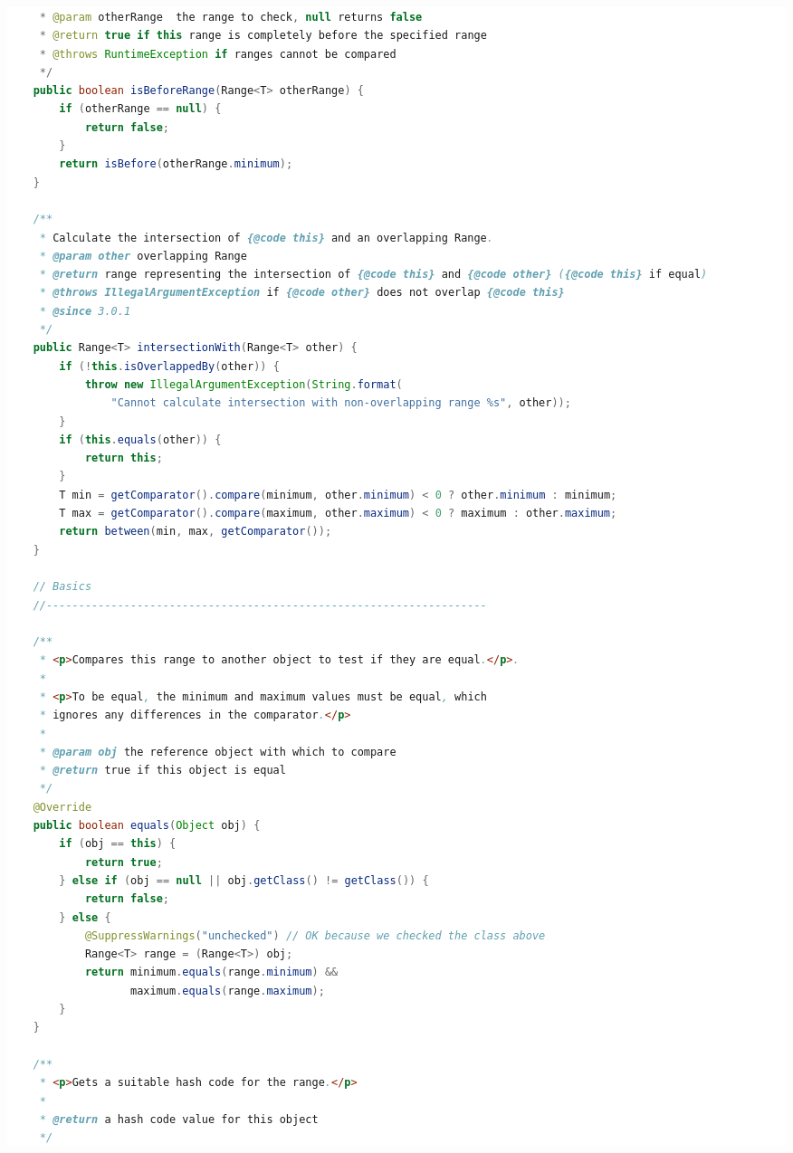```java
     * @param otherRange  the range to check, null returns false
     * @return true if this range is completely before the specified range
     * @throws RuntimeException if ranges cannot be compared
     */
    public boolean isBeforeRange(Range<T> otherRange) {
        if (otherRange == null) {
            return false;
        }
        return isBefore(otherRange.minimum);
    }

    /**
     * Calculate the intersection of {@code this} and an overlapping Range.
     * @param other overlapping Range
     * @return range representing the intersection of {@code this} and {@code other} ({@code this} if equal)
     * @throws IllegalArgumentException if {@code other} does not overlap {@code this}
     * @since 3.0.1
     */
    public Range<T> intersectionWith(Range<T> other) {
        if (!this.isOverlappedBy(other)) {
            throw new IllegalArgumentException(String.format(
                "Cannot calculate intersection with non-overlapping range %s", other));
        }
        if (this.equals(other)) {
            return this;
        }
        T min = getComparator().compare(minimum, other.minimum) < 0 ? other.minimum : minimum;
        T max = getComparator().compare(maximum, other.maximum) < 0 ? maximum : other.maximum;
        return between(min, max, getComparator());
    }

    // Basics
    //--------------------------------------------------------------------

    /**
     * <p>Compares this range to another object to test if they are equal.</p>.
     *
     * <p>To be equal, the minimum and maximum values must be equal, which
     * ignores any differences in the comparator.</p>
     *
     * @param obj the reference object with which to compare
     * @return true if this object is equal
     */
    @Override
    public boolean equals(Object obj) {
        if (obj == this) {
            return true;
        } else if (obj == null || obj.getClass() != getClass()) {
            return false;
        } else {
            @SuppressWarnings("unchecked") // OK because we checked the class above
            Range<T> range = (Range<T>) obj;
            return minimum.equals(range.minimum) &&
                   maximum.equals(range.maximum);
        }
    }

    /**
     * <p>Gets a suitable hash code for the range.</p>
     *
     * @return a hash code value for this object
     */
```